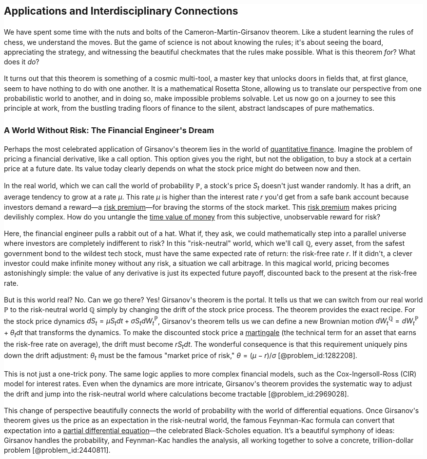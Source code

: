 ## Applications and Interdisciplinary Connections

We have spent some time with the nuts and bolts of the Cameron-Martin-Girsanov theorem. Like a student learning the rules of chess, we understand the moves. But the game of science is not about knowing the rules; it's about seeing the board, appreciating the strategy, and witnessing the beautiful checkmates that the rules make possible. What is this theorem *for*? What does it *do*?

It turns out that this theorem is something of a cosmic multi-tool, a master key that unlocks doors in fields that, at first glance, seem to have nothing to do with one another. It is a mathematical Rosetta Stone, allowing us to translate our perspective from one probabilistic world to another, and in doing so, make impossible problems solvable. Let us now go on a journey to see this principle at work, from the bustling trading floors of finance to the silent, abstract landscapes of pure mathematics.

### A World Without Risk: The Financial Engineer's Dream

Perhaps the most celebrated application of Girsanov's theorem lies in the world of [quantitative finance](@article_id:138626). Imagine the problem of pricing a financial derivative, like a call option. This option gives you the right, but not the obligation, to buy a stock at a certain price at a future date. Its value today clearly depends on what the stock price might do between now and then.

In the real world, which we can call the world of probability $\mathbb{P}$, a stock's price $S_t$ doesn't just wander randomly. It has a drift, an average tendency to grow at a rate $\mu$. This rate $\mu$ is higher than the interest rate $r$ you'd get from a safe bank account because investors demand a reward—a [risk premium](@article_id:136630)—for braving the storms of the stock market. This [risk premium](@article_id:136630) makes pricing devilishly complex. How do you untangle the [time value of money](@article_id:142291) from this subjective, unobservable reward for risk?

Here, the financial engineer pulls a rabbit out of a hat. What if, they ask, we could mathematically step into a parallel universe where investors are completely indifferent to risk? In this "risk-neutral" world, which we'll call $\mathbb{Q}$, every asset, from the safest government bond to the wildest tech stock, must have the same expected rate of return: the risk-free rate $r$. If it didn't, a clever investor could make infinite money without any risk, a situation we call arbitrage. In this magical world, pricing becomes astonishingly simple: the value of any derivative is just its expected future payoff, discounted back to the present at the risk-free rate.

But is this world real? No. Can we go there? Yes! Girsanov's theorem is the portal. It tells us that we can switch from our real world $\mathbb{P}$ to the risk-neutral world $\mathbb{Q}$ simply by changing the drift of the stock price process. The theorem provides the exact recipe. For the stock price dynamics $dS_t = \mu S_t dt + \sigma S_t dW_t^{\mathbb{P}}$, Girsanov's theorem tells us we can define a new Brownian motion $dW_t^{\mathbb{Q}} = dW_t^{\mathbb{P}} + \theta_t dt$ that transforms the dynamics. To make the discounted stock price a [martingale](@article_id:145542) (the technical term for an asset that earns the risk-free rate on average), the drift must become $r S_t dt$. The wonderful consequence is that this requirement uniquely pins down the drift adjustment: $\theta_t$ must be the famous "market price of risk," $\theta = (\mu-r)/\sigma$ [@problem_id:1282208].

This is not just a one-trick pony. The same logic applies to more complex financial models, such as the Cox-Ingersoll-Ross (CIR) model for interest rates. Even when the dynamics are more intricate, Girsanov's theorem provides the systematic way to adjust the drift and jump into the risk-neutral world where calculations become tractable [@problem_id:2969028].

This change of perspective beautifully connects the world of probability with the world of differential equations. Once Girsanov's theorem gives us the price as an expectation in the risk-neutral world, the famous Feynman-Kac formula can convert that expectation into a [partial differential equation](@article_id:140838)—the celebrated Black-Scholes equation. It’s a beautiful symphony of ideas: Girsanov handles the probability, and Feynman-Kac handles the analysis, all working together to solve a concrete, trillion-dollar problem [@problem_id:2440811].
